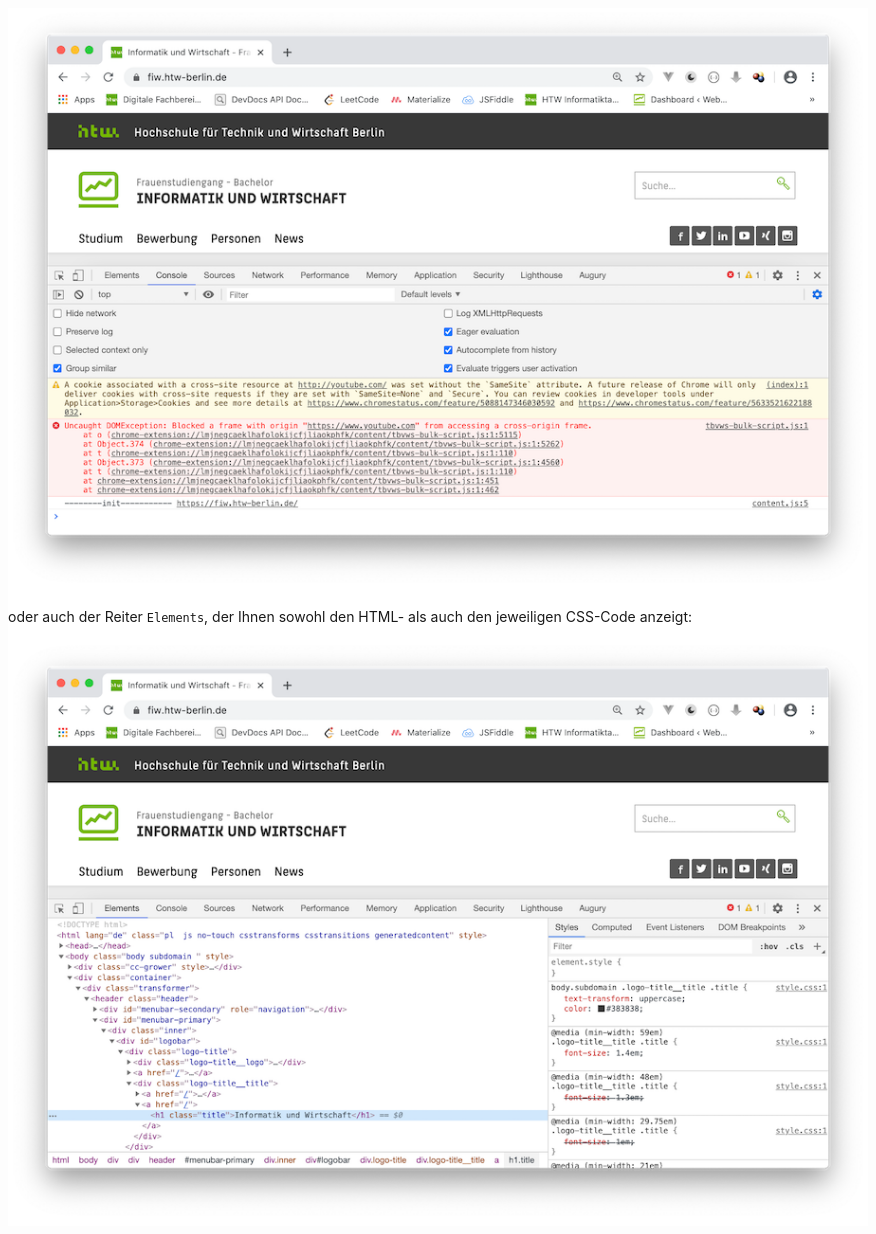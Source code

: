 ![Entwicklertools](./files/22_tools2.png)

oder auch der Reiter `Elements`, der Ihnen sowohl den HTML- als auch den jeweiligen CSS-Code anzeigt:

![Entwicklertools](./files/23_tools3.png)